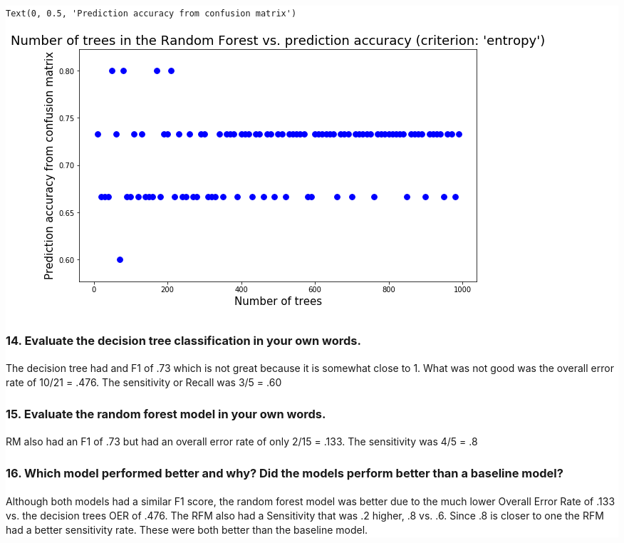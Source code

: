     Text(0, 0.5, 'Prediction accuracy from confusion matrix')




![png](output_48_1.png)


### 14.  Evaluate the decision tree classification in your own words.


The decision tree had and F1 of .73 which is not great because it is somewhat close to 1.  What was not good was the overall error rate of 10/21 = .476.  The sensitivity or Recall was 3/5 = .60

### 15.  Evaluate the random forest model in your own words.

RM also had an F1 of .73 but had an overall error rate of only 2/15 = .133.  The sensitivity was 4/5 = .8

### 16.  Which model performed better and why?  Did the models perform better than a baseline model?


Although both models had a similar F1 score, the random forest model was better due to the much lower Overall Error Rate of .133 vs. the decision trees OER of .476.  The RFM also had a Sensitivity that was .2 higher, .8 vs. .6.  Since .8 is closer to one the RFM had a better sensitivity rate.  These were both better than the baseline model.  

